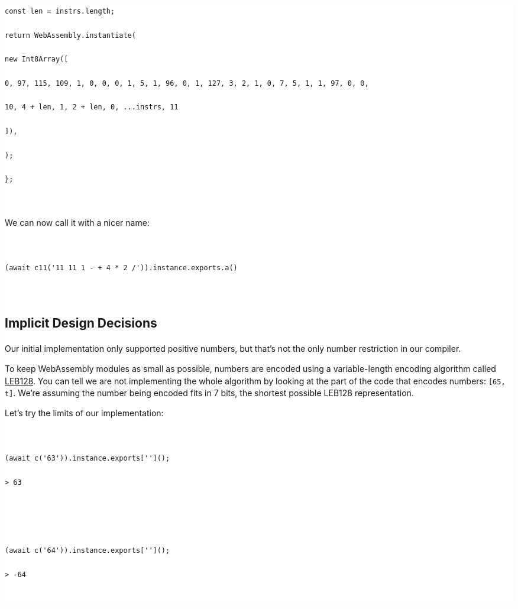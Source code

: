 ```
const len = instrs.length;

return WebAssembly.instantiate(

new Int8Array([

0, 97, 115, 109, 1, 0, 0, 0, 1, 5, 1, 96, 0, 1, 127, 3, 2, 1, 0, 7, 5, 1, 1, 97, 0, 0,

10, 4 + len, 1, 2 + len, 0, ...instrs, 11

]),

);

};

  
```

We can now call it with a nicer name:

```
  

(await c11('11 11 1 - + 4 * 2 /')).instance.exports.a()

  
```

Implicit Design Decisions
-------------------------

Our initial implementation only supported positive numbers, but that’s not the only number restriction in our compiler.

To keep WebAssembly modules as small as possible, numbers are encoded using a variable-length encoding algorithm called [LEB128](https://en.wikipedia.org/wiki/LEB128). You can tell we are not implementing the whole algorithm by looking at the part of the code that encodes numbers: `[65,t]`. We’re assuming the number being encoded fits in 7 bits, the shortest possible LEB128 representation.

Let’s try the limits of our implementation:

```
  

(await c('63')).instance.exports['']();

> 63

  
```

```
  

(await c('64')).instance.exports['']();

> -64

  
```

